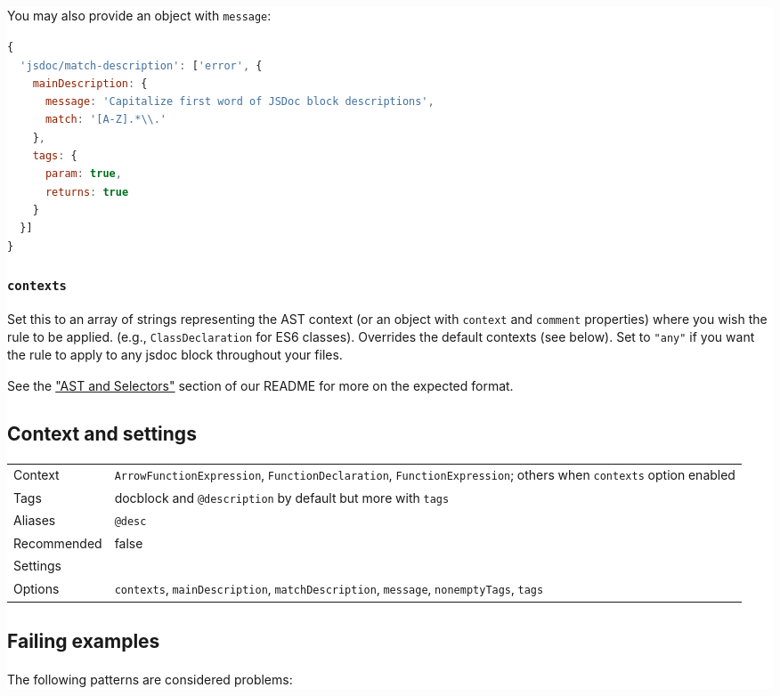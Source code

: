You may also provide an object with `message`:

```js
{
  'jsdoc/match-description': ['error', {
    mainDescription: {
      message: 'Capitalize first word of JSDoc block descriptions',
      match: '[A-Z].*\\.'
    },
    tags: {
      param: true,
      returns: true
    }
  }]
}
```

<a name="user-content-match-description-options-contexts"></a>
<a name="match-description-options-contexts"></a>
### <code>contexts</code>

Set this to an array of strings representing the AST context (or an object with
`context` and `comment` properties) where you wish the rule to be applied.
(e.g., `ClassDeclaration` for ES6
classes). Overrides the default contexts (see below). Set to `"any"` if you
want the rule to apply to any jsdoc block throughout your files.

See the ["AST and Selectors"](#user-content-eslint-plugin-jsdoc-advanced-ast-and-selectors)
section of our README for more on the expected format.

<a name="user-content-match-description-context-and-settings"></a>
<a name="match-description-context-and-settings"></a>
## Context and settings

|||
|---|---|
|Context|`ArrowFunctionExpression`, `FunctionDeclaration`, `FunctionExpression`; others when `contexts` option enabled|
|Tags|docblock and `@description` by default but more with `tags`|
|Aliases|`@desc`|
|Recommended|false|
|Settings||
|Options|`contexts`, `mainDescription`, `matchDescription`, `message`, `nonemptyTags`, `tags`|

<a name="user-content-match-description-failing-examples"></a>
<a name="match-description-failing-examples"></a>
## Failing examples

The following patterns are considered problems:
